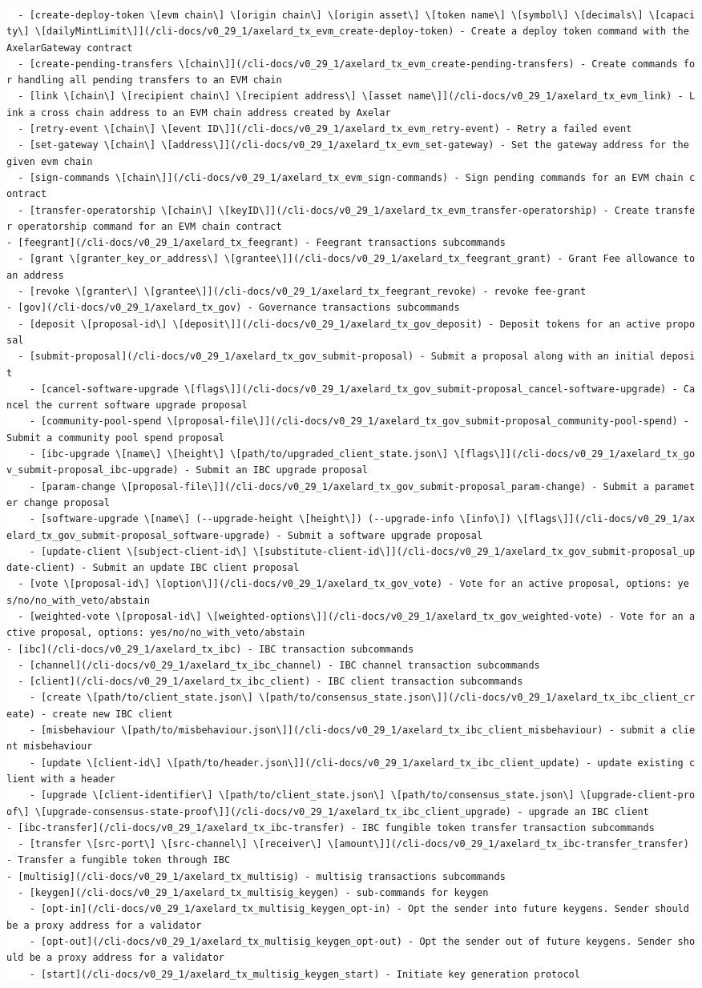       - [create-deploy-token \[evm chain\] \[origin chain\] \[origin asset\] \[token name\] \[symbol\] \[decimals\] \[capacity\] \[dailyMintLimit\]](/cli-docs/v0_29_1/axelard_tx_evm_create-deploy-token) - Create a deploy token command with the AxelarGateway contract
      - [create-pending-transfers \[chain\]](/cli-docs/v0_29_1/axelard_tx_evm_create-pending-transfers) - Create commands for handling all pending transfers to an EVM chain
      - [link \[chain\] \[recipient chain\] \[recipient address\] \[asset name\]](/cli-docs/v0_29_1/axelard_tx_evm_link) - Link a cross chain address to an EVM chain address created by Axelar
      - [retry-event \[chain\] \[event ID\]](/cli-docs/v0_29_1/axelard_tx_evm_retry-event) - Retry a failed event
      - [set-gateway \[chain\] \[address\]](/cli-docs/v0_29_1/axelard_tx_evm_set-gateway) - Set the gateway address for the given evm chain
      - [sign-commands \[chain\]](/cli-docs/v0_29_1/axelard_tx_evm_sign-commands) - Sign pending commands for an EVM chain contract
      - [transfer-operatorship \[chain\] \[keyID\]](/cli-docs/v0_29_1/axelard_tx_evm_transfer-operatorship) - Create transfer operatorship command for an EVM chain contract
    - [feegrant](/cli-docs/v0_29_1/axelard_tx_feegrant) - Feegrant transactions subcommands
      - [grant \[granter_key_or_address\] \[grantee\]](/cli-docs/v0_29_1/axelard_tx_feegrant_grant) - Grant Fee allowance to an address
      - [revoke \[granter\] \[grantee\]](/cli-docs/v0_29_1/axelard_tx_feegrant_revoke) - revoke fee-grant
    - [gov](/cli-docs/v0_29_1/axelard_tx_gov) - Governance transactions subcommands
      - [deposit \[proposal-id\] \[deposit\]](/cli-docs/v0_29_1/axelard_tx_gov_deposit) - Deposit tokens for an active proposal
      - [submit-proposal](/cli-docs/v0_29_1/axelard_tx_gov_submit-proposal) - Submit a proposal along with an initial deposit
        - [cancel-software-upgrade \[flags\]](/cli-docs/v0_29_1/axelard_tx_gov_submit-proposal_cancel-software-upgrade) - Cancel the current software upgrade proposal
        - [community-pool-spend \[proposal-file\]](/cli-docs/v0_29_1/axelard_tx_gov_submit-proposal_community-pool-spend) - Submit a community pool spend proposal
        - [ibc-upgrade \[name\] \[height\] \[path/to/upgraded_client_state.json\] \[flags\]](/cli-docs/v0_29_1/axelard_tx_gov_submit-proposal_ibc-upgrade) - Submit an IBC upgrade proposal
        - [param-change \[proposal-file\]](/cli-docs/v0_29_1/axelard_tx_gov_submit-proposal_param-change) - Submit a parameter change proposal
        - [software-upgrade \[name\] (--upgrade-height \[height\]) (--upgrade-info \[info\]) \[flags\]](/cli-docs/v0_29_1/axelard_tx_gov_submit-proposal_software-upgrade) - Submit a software upgrade proposal
        - [update-client \[subject-client-id\] \[substitute-client-id\]](/cli-docs/v0_29_1/axelard_tx_gov_submit-proposal_update-client) - Submit an update IBC client proposal
      - [vote \[proposal-id\] \[option\]](/cli-docs/v0_29_1/axelard_tx_gov_vote) - Vote for an active proposal, options: yes/no/no_with_veto/abstain
      - [weighted-vote \[proposal-id\] \[weighted-options\]](/cli-docs/v0_29_1/axelard_tx_gov_weighted-vote) - Vote for an active proposal, options: yes/no/no_with_veto/abstain
    - [ibc](/cli-docs/v0_29_1/axelard_tx_ibc) - IBC transaction subcommands
      - [channel](/cli-docs/v0_29_1/axelard_tx_ibc_channel) - IBC channel transaction subcommands
      - [client](/cli-docs/v0_29_1/axelard_tx_ibc_client) - IBC client transaction subcommands
        - [create \[path/to/client_state.json\] \[path/to/consensus_state.json\]](/cli-docs/v0_29_1/axelard_tx_ibc_client_create) - create new IBC client
        - [misbehaviour \[path/to/misbehaviour.json\]](/cli-docs/v0_29_1/axelard_tx_ibc_client_misbehaviour) - submit a client misbehaviour
        - [update \[client-id\] \[path/to/header.json\]](/cli-docs/v0_29_1/axelard_tx_ibc_client_update) - update existing client with a header
        - [upgrade \[client-identifier\] \[path/to/client_state.json\] \[path/to/consensus_state.json\] \[upgrade-client-proof\] \[upgrade-consensus-state-proof\]](/cli-docs/v0_29_1/axelard_tx_ibc_client_upgrade) - upgrade an IBC client
    - [ibc-transfer](/cli-docs/v0_29_1/axelard_tx_ibc-transfer) - IBC fungible token transfer transaction subcommands
      - [transfer \[src-port\] \[src-channel\] \[receiver\] \[amount\]](/cli-docs/v0_29_1/axelard_tx_ibc-transfer_transfer) - Transfer a fungible token through IBC
    - [multisig](/cli-docs/v0_29_1/axelard_tx_multisig) - multisig transactions subcommands
      - [keygen](/cli-docs/v0_29_1/axelard_tx_multisig_keygen) - sub-commands for keygen
        - [opt-in](/cli-docs/v0_29_1/axelard_tx_multisig_keygen_opt-in) - Opt the sender into future keygens. Sender should be a proxy address for a validator
        - [opt-out](/cli-docs/v0_29_1/axelard_tx_multisig_keygen_opt-out) - Opt the sender out of future keygens. Sender should be a proxy address for a validator
        - [start](/cli-docs/v0_29_1/axelard_tx_multisig_keygen_start) - Initiate key generation protocol
